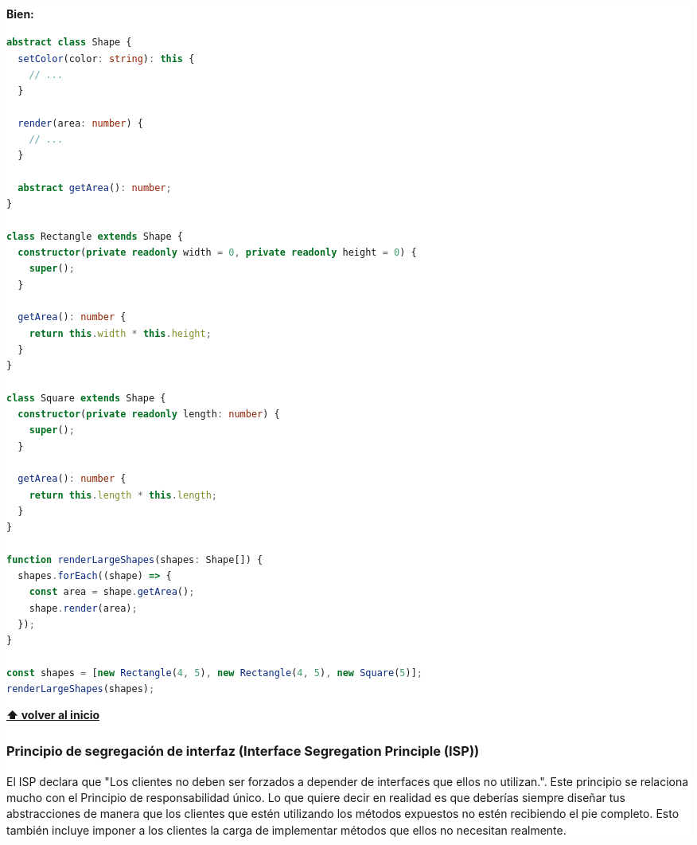 **Bien:**

```ts
abstract class Shape {
  setColor(color: string): this {
    // ...
  }

  render(area: number) {
    // ...
  }

  abstract getArea(): number;
}

class Rectangle extends Shape {
  constructor(private readonly width = 0, private readonly height = 0) {
    super();
  }

  getArea(): number {
    return this.width * this.height;
  }
}

class Square extends Shape {
  constructor(private readonly length: number) {
    super();
  }

  getArea(): number {
    return this.length * this.length;
  }
}

function renderLargeShapes(shapes: Shape[]) {
  shapes.forEach((shape) => {
    const area = shape.getArea();
    shape.render(area);
  });
}

const shapes = [new Rectangle(4, 5), new Rectangle(4, 5), new Square(5)];
renderLargeShapes(shapes);
```

**[⬆ volver al inicio](#tabla-de-contenidos)**

### Principio de segregación de interfaz (Interface Segregation Principle (ISP))

El ISP declara que "Los clientes no deben ser forzados a depender de interfaces que ellos no utilizan.". Este principio se relaciona mucho con el Principio de responsabilidad único.
Lo que quiere decir en realidad es que deberías siempre diseñar tus abstracciones de manera que los clientes que estén utilizando los métodos expuestos no estén recibiendo el pie completo. Esto también incluye imponer a los clientes la carga de implementar métodos que ellos no necesitan realmente.
